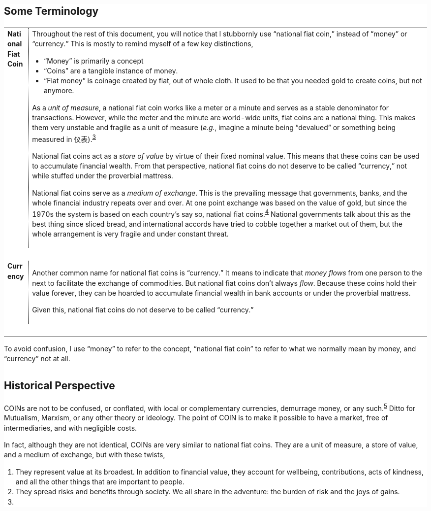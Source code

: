 <h2>Some Terminology</h2>
<table>
  <tr>
   <td style="vertical-align: text-top; border-right: black dotted 1px;"><strong>National Fiat Coin</strong></td>
   <td>Throughout the rest of this document, you will notice that I stubbornly use “national fiat coin,” instead of “money” or “currency.” This is mostly to remind myself of a few key distinctions,
   <ul>
     <li>“Money” is primarily a concept</li>
     <li>“Coins” are a tangible instance of money.</li>
     <li>“Fiat money” is coinage created by fiat, out of whole cloth. It used to be that you needed gold to create coins, but not anymore.</li>
   </ul>
     <p>As a <em>unit of measure</em>, a national fiat coin works like a meter or a minute and serves as a stable denominator for transactions. However, while the meter and the minute are world-wide units, fiat coins are a national thing. This makes them very unstable and fragile as a unit of measure (<em>e.g.</em>, imagine a minute being “devalued” or something being measured in 仪表).<sup id="fnref3"><a href="#fn3" rel="footnote">3</a></sup></p>
     <p>National fiat coins act as a <em>store of value</em> by virtue of their fixed nominal value. This means that these coins can be used to accumulate financial wealth. From that perspective, national fiat coins do not deserve to be called “currency,” not while stuffed under the proverbial mattress.</p>
     <p>National fiat coins serve as a <em>medium of exchange</em>. This is the prevailing message that governments, banks, and the whole financial industry repeats over and over. At one point exchange was based on the value of gold, but since the 1970s the system is based on each country’s say so, national fiat coins.<sup id="fnref4"><a href="#fn4" rel="footnote">4</a></sup> National governments talk about this as the best thing since sliced bread, and international accords have tried to cobble together a market out of them, but the whole arrangement is very fragile and under constant threat.</p>
   </td>
  </tr>
  <tr><td>&nbsp;</td><td></td></tr>
  <tr>
   <td style="vertical-align: text-top; border-right: black dotted 1px;"><strong>Currency</strong></td>
   <td><p>Another common name for national fiat coins is “currency.” It means to indicate that <em>money flows</em> from one person to the next to facilitate the exchange of commodities. But national fiat coins don’t always <em>flow</em>. Because these coins hold their value forever, they can be hoarded to accumulate financial wealth in bank accounts or under the proverbial mattress.</p>
   <p>Given this, national fiat coins do not deserve to be called “currency.”</p></td>
  </tr>
  <tr><td>&nbsp;</td><td></td></tr>
</table>
<p>To avoid confusion, I use “money” to refer to the concept, “national fiat coin” to refer to what we normally mean by money, and “currency” not at all.</p>

<h2>Historical Perspective</h2>
<p>
COINs are not to be confused, or conflated, with local or complementary
currencies, demurrage money, or any such.<sup id="fnref5"><a href="#fn5"
rel="footnote">5</a></sup> Ditto for Mutualism, Marxism, or any other theory or
ideology. The point of COIN is to make it possible to have a market, free of
intermediaries, and with negligible costs.
</p>
<p>
In fact, although they are not identical, COINs are very similar to national
fiat coins. They are a unit of measure, a store of value, and a medium of
exchange, but with these twists,
</p>
<ol>
  <li>They represent value at its broadest. In addition to financial value, they account for wellbeing, contributions, acts of kindness, and all the other things that are important to people.</li>
  <li>They spread risks and benefits through society. We all share in the adventure: the burden of risk and the joys of gains.</li>
  <li>